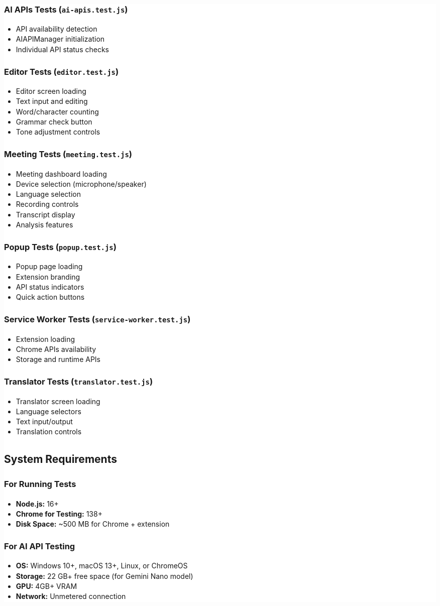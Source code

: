 ### AI APIs Tests (`ai-apis.test.js`)
- API availability detection
- AIAPIManager initialization
- Individual API status checks

### Editor Tests (`editor.test.js`)
- Editor screen loading
- Text input and editing
- Word/character counting
- Grammar check button
- Tone adjustment controls

### Meeting Tests (`meeting.test.js`)
- Meeting dashboard loading
- Device selection (microphone/speaker)
- Language selection
- Recording controls
- Transcript display
- Analysis features

### Popup Tests (`popup.test.js`)
- Popup page loading
- Extension branding
- API status indicators
- Quick action buttons

### Service Worker Tests (`service-worker.test.js`)
- Extension loading
- Chrome APIs availability
- Storage and runtime APIs

### Translator Tests (`translator.test.js`)
- Translator screen loading
- Language selectors
- Text input/output
- Translation controls

## System Requirements

### For Running Tests
- **Node.js:** 16+
- **Chrome for Testing:** 138+
- **Disk Space:** ~500 MB for Chrome + extension

### For AI API Testing
- **OS:** Windows 10+, macOS 13+, Linux, or ChromeOS
- **Storage:** 22 GB+ free space (for Gemini Nano model)
- **GPU:** 4GB+ VRAM
- **Network:** Unmetered connection
